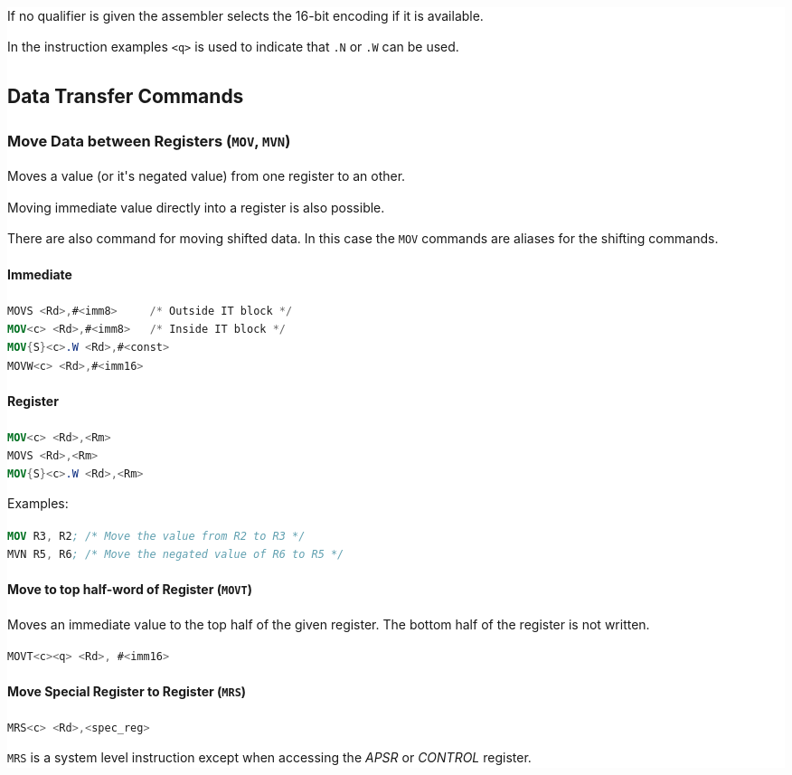 If no qualifier is given the assembler selects the 16-bit encoding if it
is available.

In the instruction examples `<q>` is used to indicate that `.N` or `.W` can be used.

## Data Transfer Commands

### Move Data between Registers (`MOV`, `MVN`)

Moves a value (or it's negated value) from one register to an other.

Moving immediate value directly into a register is also possible.

There are also command for moving shifted data. In this case
the `MOV` commands are aliases for the shifting commands.

#### Immediate

 ```nasm
MOVS <Rd>,#<imm8>     /* Outside IT block */
MOV<c> <Rd>,#<imm8>   /* Inside IT block */
MOV{S}<c>.W <Rd>,#<const>
MOVW<c> <Rd>,#<imm16>
```

#### Register

 ```nasm
MOV<c> <Rd>,<Rm>
MOVS <Rd>,<Rm>
MOV{S}<c>.W <Rd>,<Rm>
```

Examples:

 ```nasm
MOV R3, R2; /* Move the value from R2 to R3 */
MVN R5, R6; /* Move the negated value of R6 to R5 */
```

#### Move to top half-word of Register (`MOVT`)

Moves an immediate value to the top half of the given register. The
bottom half of the register is not written.

 ```nasm
MOVT<c><q> <Rd>, #<imm16>
```


#### Move Special Register to Register (`MRS`)


 ```nasm
MRS<c> <Rd>,<spec_reg>
```

`MRS` is a system level instruction except when accessing the *APSR* or *CONTROL* register.
